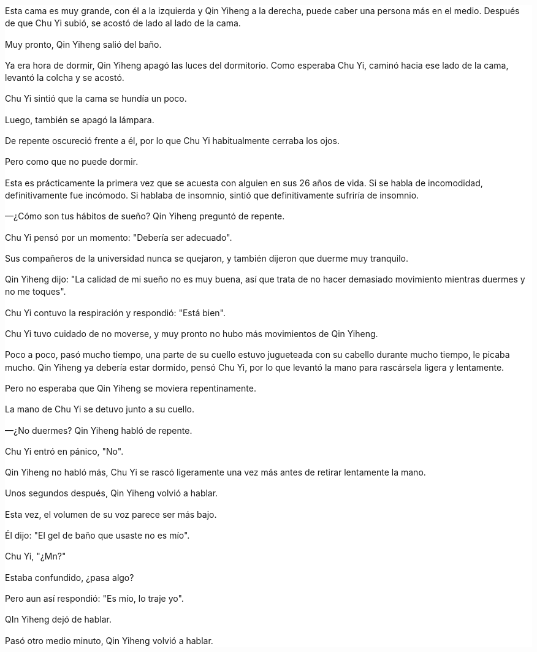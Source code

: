 Esta cama es muy grande, con él a la izquierda y Qin Yiheng a la derecha, puede caber una persona más en el medio. Después de que Chu Yi subió, se acostó de lado al lado de la cama.

Muy pronto, Qin Yiheng salió del baño.

Ya era hora de dormir, Qin Yiheng apagó las luces del dormitorio. Como esperaba Chu Yi, caminó hacia ese lado de la cama, levantó la colcha y se acostó.

Chu Yi sintió que la cama se hundía un poco.

Luego, también se apagó la lámpara.

De repente oscureció frente a él, por lo que Chu Yi habitualmente cerraba los ojos.

Pero como que no puede dormir.

Esta es prácticamente la primera vez que se acuesta con alguien en sus 26 años de vida. Si se habla de incomodidad, definitivamente fue incómodo. Si hablaba de insomnio, sintió que definitivamente sufriría de insomnio.

—¿Cómo son tus hábitos de sueño? Qin Yiheng preguntó de repente.

Chu Yi pensó por un momento: "Debería ser adecuado".

Sus compañeros de la universidad nunca se quejaron, y también dijeron que duerme muy tranquilo.

Qin Yiheng dijo: "La calidad de mi sueño no es muy buena, así que trata de no hacer demasiado movimiento mientras duermes y no me toques".

Chu Yi contuvo la respiración y respondió: "Está bien".

Chu Yi tuvo cuidado de no moverse, y muy pronto no hubo más movimientos de Qin Yiheng.

Poco a poco, pasó mucho tiempo, una parte de su cuello estuvo jugueteada con su cabello durante mucho tiempo, le picaba mucho. Qin Yiheng ya debería estar dormido, pensó Chu Yi, por lo que levantó la mano para rascársela ligera y lentamente.

Pero no esperaba que Qin Yiheng se moviera repentinamente.

La mano de Chu Yi se detuvo junto a su cuello.

—¿No duermes? Qin Yiheng habló de repente.

Chu Yi entró en pánico, "No".

Qin Yiheng no habló más, Chu Yi se rascó ligeramente una vez más antes de retirar lentamente la mano.

Unos segundos después, Qin Yiheng volvió a hablar.

Esta vez, el volumen de su voz parece ser más bajo.

Él dijo: "El gel de baño que usaste no es mío".

Chu Yi, "¿Mn?"

Estaba confundido, ¿pasa algo?

Pero aun así respondió: "Es mío, lo traje yo".

QIn Yiheng dejó de hablar.

Pasó otro medio minuto, Qin Yiheng volvió a hablar.
